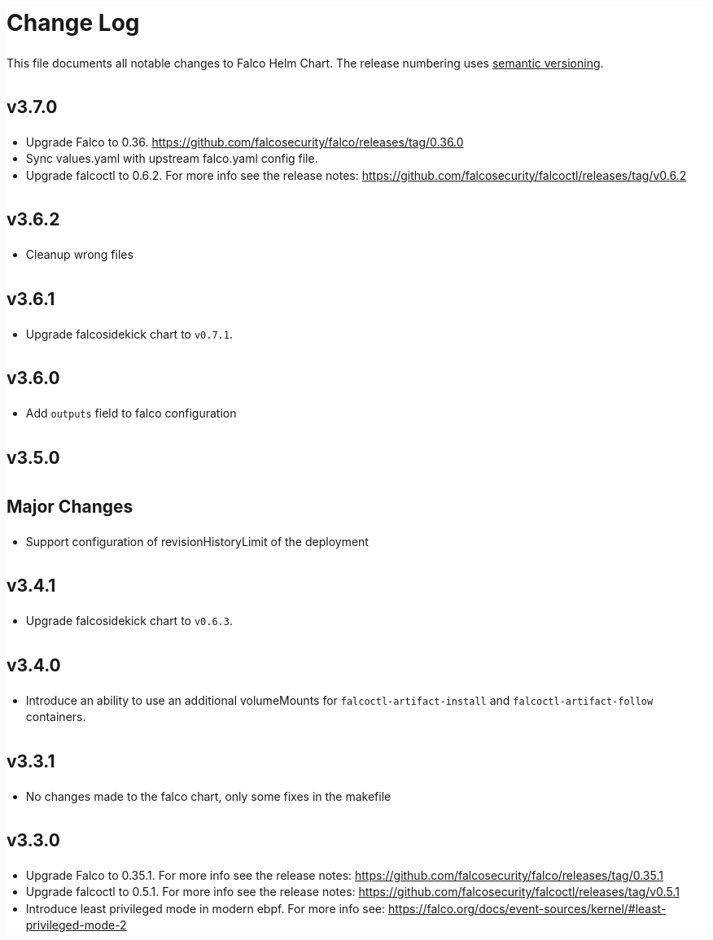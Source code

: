 # Change Log

This file documents all notable changes to Falco Helm Chart. The release
numbering uses [semantic versioning](http://semver.org).

## v3.7.0

* Upgrade Falco to 0.36. https://github.com/falcosecurity/falco/releases/tag/0.36.0
* Sync values.yaml with upstream falco.yaml config file.
* Upgrade falcoctl to 0.6.2. For more info see the release notes: https://github.com/falcosecurity/falcoctl/releases/tag/v0.6.2

## v3.6.2

* Cleanup wrong files

## v3.6.1

* Upgrade falcosidekick chart to `v0.7.1`.

## v3.6.0

* Add `outputs` field to falco configuration

## v3.5.0

## Major Changes

* Support configuration of revisionHistoryLimit of the deployment

## v3.4.1

* Upgrade falcosidekick chart to `v0.6.3`.

## v3.4.0

* Introduce an ability to use an additional volumeMounts for `falcoctl-artifact-install` and `falcoctl-artifact-follow` containers.

## v3.3.1

* No changes made to the falco chart, only some fixes in the makefile

## v3.3.0
* Upgrade Falco to 0.35.1. For more info see the release notes: https://github.com/falcosecurity/falco/releases/tag/0.35.1
* Upgrade falcoctl to 0.5.1. For more info see the release notes: https://github.com/falcosecurity/falcoctl/releases/tag/v0.5.1
* Introduce least privileged mode in modern ebpf. For more info see: https://falco.org/docs/event-sources/kernel/#least-privileged-mode-2
